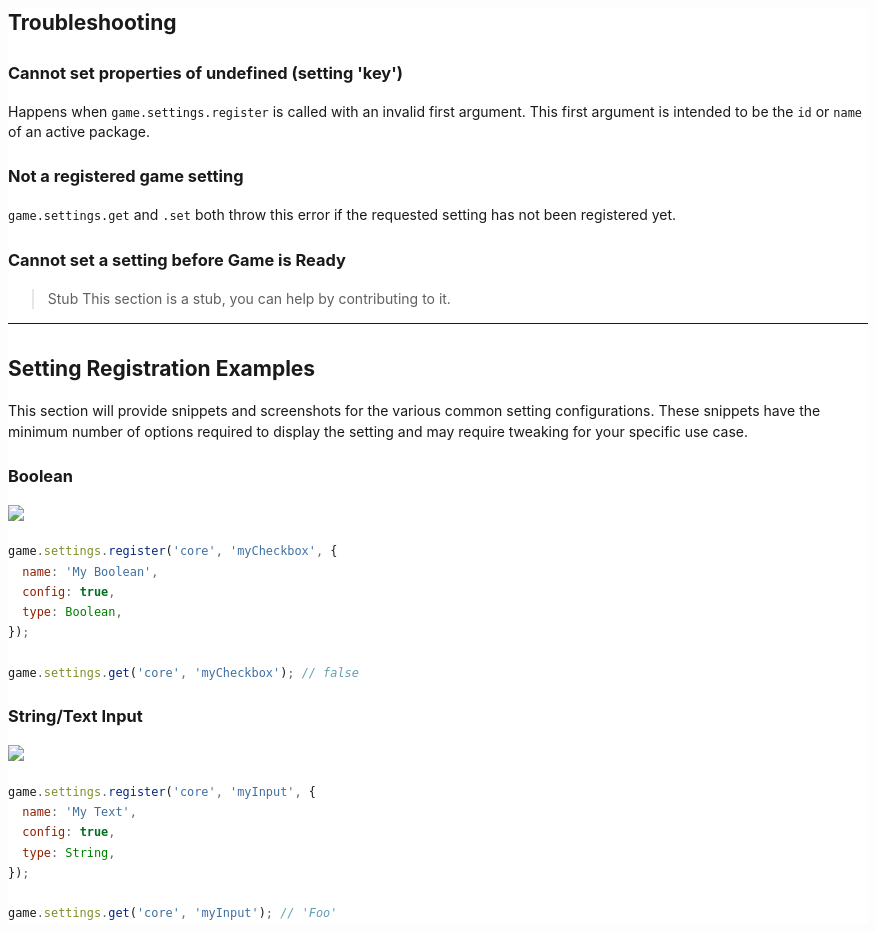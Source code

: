 
## Troubleshooting

### Cannot set properties of undefined (setting 'key')

Happens when `game.settings.register` is called with an invalid first argument. This first argument is intended to be the `id` or `name` of an active package.

### Not a registered game setting

`game.settings.get` and `.set` both throw this error if the requested setting has not been registered yet.

### Cannot set a setting before Game is Ready

> Stub
> This section is a stub, you can help by contributing to it.

---

## Setting Registration Examples

This section will provide snippets and screenshots for the various common setting configurations. These snippets have the minimum number of options required to display the setting and may require tweaking for your specific use case.

### Boolean
![](https://i.imgur.com/RhykzIe.png)

```js
game.settings.register('core', 'myCheckbox', {
  name: 'My Boolean',
  config: true,
  type: Boolean,
});

game.settings.get('core', 'myCheckbox'); // false
```

### String/Text Input
![](https://i.imgur.com/EIj75IZ.png)

```js
game.settings.register('core', 'myInput', {
  name: 'My Text',
  config: true,
  type: String,
});

game.settings.get('core', 'myInput'); // 'Foo'
```
